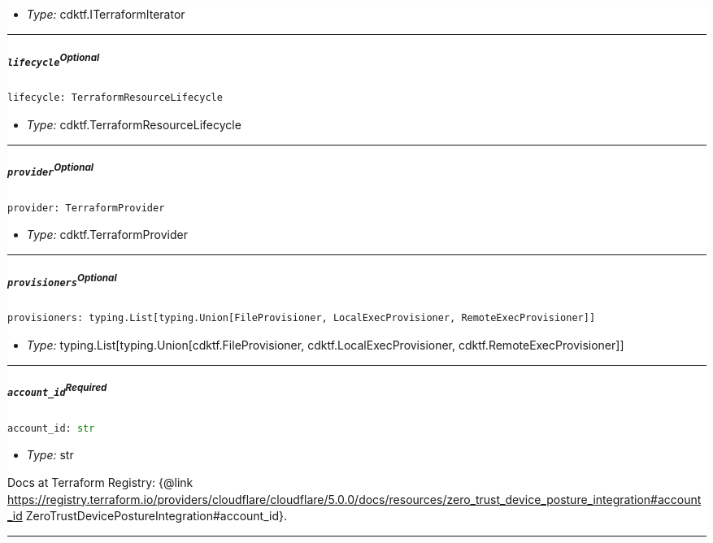 - *Type:* cdktf.ITerraformIterator

---

##### `lifecycle`<sup>Optional</sup> <a name="lifecycle" id="@cdktf/provider-cloudflare.zeroTrustDevicePostureIntegration.ZeroTrustDevicePostureIntegrationConfig.property.lifecycle"></a>

```python
lifecycle: TerraformResourceLifecycle
```

- *Type:* cdktf.TerraformResourceLifecycle

---

##### `provider`<sup>Optional</sup> <a name="provider" id="@cdktf/provider-cloudflare.zeroTrustDevicePostureIntegration.ZeroTrustDevicePostureIntegrationConfig.property.provider"></a>

```python
provider: TerraformProvider
```

- *Type:* cdktf.TerraformProvider

---

##### `provisioners`<sup>Optional</sup> <a name="provisioners" id="@cdktf/provider-cloudflare.zeroTrustDevicePostureIntegration.ZeroTrustDevicePostureIntegrationConfig.property.provisioners"></a>

```python
provisioners: typing.List[typing.Union[FileProvisioner, LocalExecProvisioner, RemoteExecProvisioner]]
```

- *Type:* typing.List[typing.Union[cdktf.FileProvisioner, cdktf.LocalExecProvisioner, cdktf.RemoteExecProvisioner]]

---

##### `account_id`<sup>Required</sup> <a name="account_id" id="@cdktf/provider-cloudflare.zeroTrustDevicePostureIntegration.ZeroTrustDevicePostureIntegrationConfig.property.accountId"></a>

```python
account_id: str
```

- *Type:* str

Docs at Terraform Registry: {@link https://registry.terraform.io/providers/cloudflare/cloudflare/5.0.0/docs/resources/zero_trust_device_posture_integration#account_id ZeroTrustDevicePostureIntegration#account_id}.

---